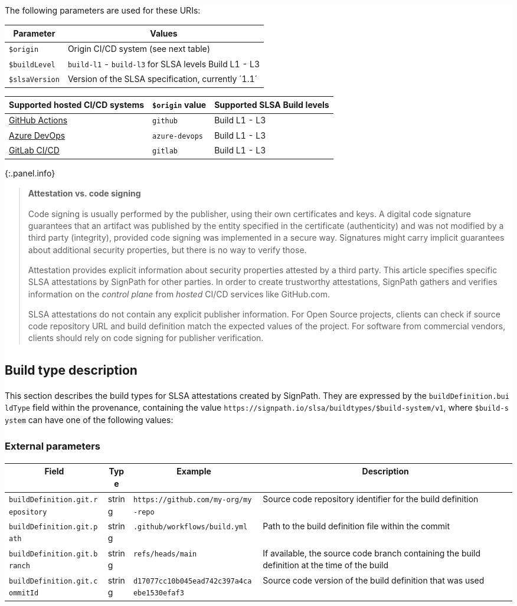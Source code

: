 The following parameters are used for these URIs:

| Parameter       | Values
|-----------------|---------------
| `$origin`       | Origin CI/CD system (see next table)
| `$buildLevel`   | `build-l1` - `build-l3` for SLSA levels Build L1 - L3
| `$slsaVersion`  | Version of the SLSA specification, currently ´1.1´

| Supported hosted CI/CD systems | `$origin` value  | Supported SLSA Build levels 
|--------------------------------|------------------|-----------------------------
| [GitHub Actions]               | `github`         | Build L1 - L3
| [Azure DevOps]                 | `azure-devops`   | Build L1 - L3
| [GitLab CI/CD]                 | `gitlab`         | Build L1 - L3

[GitHub Actions]: /trusted-build-systems/github
[Azure DevOps]: /trusted-build-systems/azure-devops
[GitLab CI/CD]: /trusted-build-systems/gitlab

{:.panel.info}
> **Attestation vs. code signing**
>
> Code signing is usually performed by the publisher, using their own certificates and keys. A digital code signature guarantees that an artifact was published by the entity specified in the certificate (authenticity) and was not modified by a third party (integrity), provided code signing was implemented in a secure way. Signatures might carry implicit guarantees about additional security properties, but there is no way to verify those.
>
> Attestation provides explicit information about security properties attested by a third party. This article specifies specific SLSA attestations by SignPath for other parties. In order to create trustworthy attestations, SignPath gathers and verifies information on the _control plane_ from _hosted_ CI/CD services like GitHub.com. 
>
> SLSA attestations do not contain any explicit publisher information. For Open Source projects, clients can check if source code repository URL and build definition match the expected values of the project. For software from commercial vendors, clients should rely on code signing for publisher verification.

## Build type description

This section describes the build types for SLSA attestations created by SignPath. They are expressed by the `buildDefinition.buildType` field within the provenance, containing the value `https://signpath.io/slsa/buildtypes/$build-system/v1`, where `$build-system` can have one of the following values:

### External parameters

| Field                            | Type   | Example                                    | Description 
|----------------------------------|--------|--------------------------------------------|--------------
| `buildDefinition.git.repository` | string | `https://github.com/my-org/my-repo`        | Source code repository identifier for the build definition
| `buildDefinition.git.path`       | string | `.github/workflows/build.yml`              | Path to the build definition file within the commit
| `buildDefinition.git.branch`     | string | `refs/heads/main`                          | If available, the source code branch containing the build definition at the time of the build
| `buildDefinition.git.commitId`   | string | `d17077cc10b045ead742c397a4caebe1530efaf3` | Source code version of the build definition that was used
